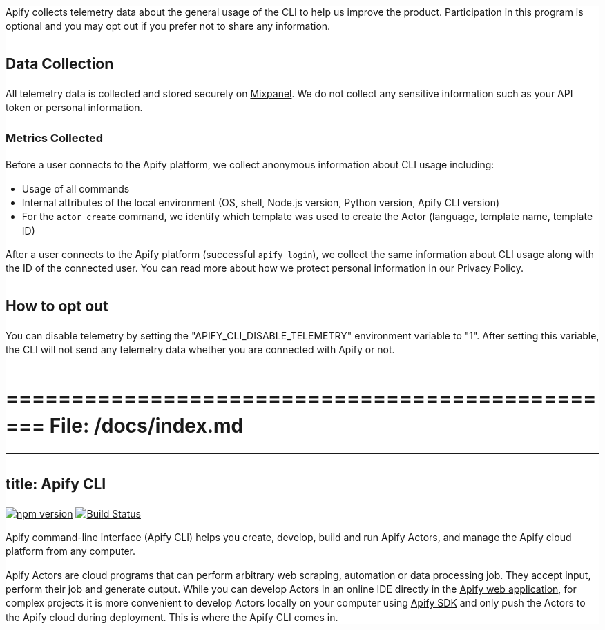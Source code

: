 Apify collects telemetry data about the general usage of the CLI to help us improve the product. Participation in this program is optional and you may opt out if you prefer not to share any information.

## Data Collection

All telemetry data is collected and stored securely on [Mixpanel](https://mixpanel.com/). We do not collect any sensitive information such as your API token or personal information.

### Metrics Collected

Before a user connects to the Apify platform, we collect anonymous information about CLI usage including:

- Usage of all commands
- Internal attributes of the local environment (OS, shell, Node.js version, Python version, Apify CLI version)
- For the `actor create` command, we identify which template was used to create the Actor (language, template name, template ID)

After a user connects to the Apify platform (successful `apify login`), we collect the same information about CLI usage along with the ID of the connected user. You can read more about how we protect personal information in our [Privacy Policy](https://apify.com/privacy-policy).

## How to opt out

You can disable telemetry by setting the "APIFY_CLI_DISABLE_TELEMETRY" environment variable to "1". After setting this variable, the CLI will not send any telemetry data whether you are connected with Apify or not.


================================================
File: /docs/index.md
================================================
---
title: Apify CLI
---

<a href="https://www.npmjs.com/package/apify-cli"><img src="https://badge.fury.io/js/apify-cli.svg" alt="npm version" loading="lazy" /></a>
<a href="https://travis-ci.com/apify/apify-cli?branch=master"><img src="https://travis-ci.com/apify/apify-cli.svg?branch=master" loading="lazy" alt="Build Status" /></a>

Apify command-line interface (Apify CLI) helps you create, develop, build and run
[Apify Actors](https://apify.com/actors),
and manage the Apify cloud platform from any computer.

Apify Actors are cloud programs that can perform arbitrary web scraping, automation or data processing job.
They accept input, perform their job and generate output.
While you can develop Actors in an online IDE directly in the [Apify web application](https://console.apify.com/),
for complex projects it is more convenient to develop Actors locally on your computer
using <a href="https://github.com/apify/apify-sdk-js">Apify SDK</a>
and only push the Actors to the Apify cloud during deployment.
This is where the Apify CLI comes in.
